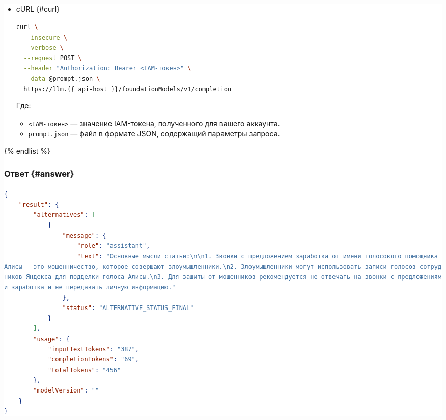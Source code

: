 - cURL {#curl}

  ```bash
  curl \
    --insecure \
    --verbose \
    --request POST \
    --header "Authorization: Bearer <IAM-токен>" \
    --data @prompt.json \
    https://llm.{{ api-host }}/foundationModels/v1/completion
  ```
  
  Где:

  * `<IAM-токен>` — значение IAM-токена, полученного для вашего аккаунта.
  * `prompt.json` — файл в формате JSON, содержащий параметры запроса.

{% endlist %}

### Ответ {#answer}

```json
{
    "result": {
        "alternatives": [
            {
                "message": {
                    "role": "assistant",
                    "text": "Основные мысли статьи:\n\n1. Звонки с предложением заработка от имени голосового помощника Алисы - это мошенничество, которое совершают злоумышленники.\n2. Злоумышленники могут использовать записи голосов сотрудников Яндекса для подделки голоса Алисы.\n3. Для защиты от мошенников рекомендуется не отвечать на звонки с предложениями заработка и не передавать личную информацию."
                },
                "status": "ALTERNATIVE_STATUS_FINAL"
            }
        ],
        "usage": {
            "inputTextTokens": "387",
            "completionTokens": "69",
            "totalTokens": "456"
        },
        "modelVersion": ""
    }
}
```
